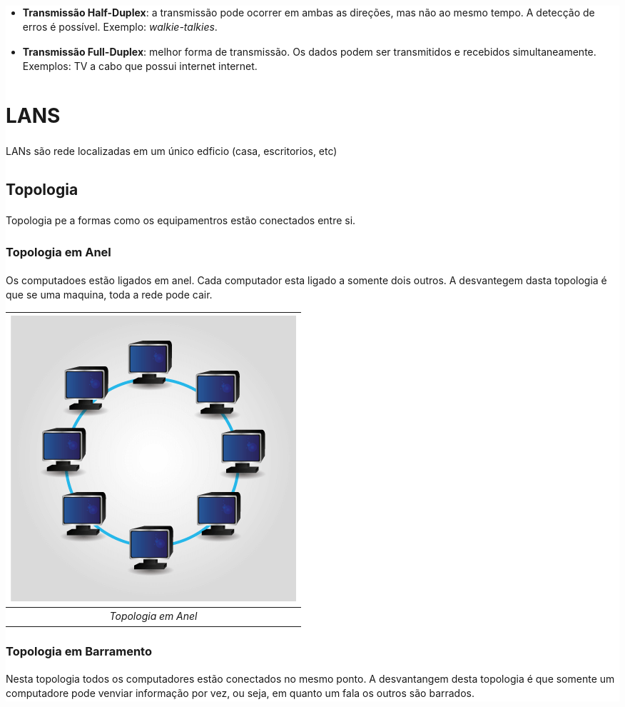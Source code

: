 * **Transmissão Half-Duplex**: a transmissão pode ocorrer em ambas as direções, mas não ao mesmo tempo. A detecção de erros é possível. Exemplo: *walkie-talkies*.

* **Transmissão Full-Duplex**: melhor forma de transmissão. Os dados podem ser transmitidos e recebidos simultaneamente. Exemplos: TV a cabo que possui internet internet.

# LANS

LANs são rede localizadas em um único edficio (casa, escritorios, etc)

## Topologia 

Topologia pe a formas como os equipamentros estão conectados entre si.

### Topologia em Anel

Os computadoes estão ligados em anel. Cada computador esta ligado a somente dois outros. A desvantegem dasta topologia é que se uma maquina, toda a rede pode cair.

| ![Fibra](imgs/anel.png) |
| :---------------------: |
|   *Topologia em Anel*   |

### Topologia em Barramento

Nesta topologia todos os computadores estão conectados no mesmo ponto. A desvantangem desta topologia é que somente um computadore pode venviar informação por vez, ou seja, em quanto um fala os outros são barrados.
